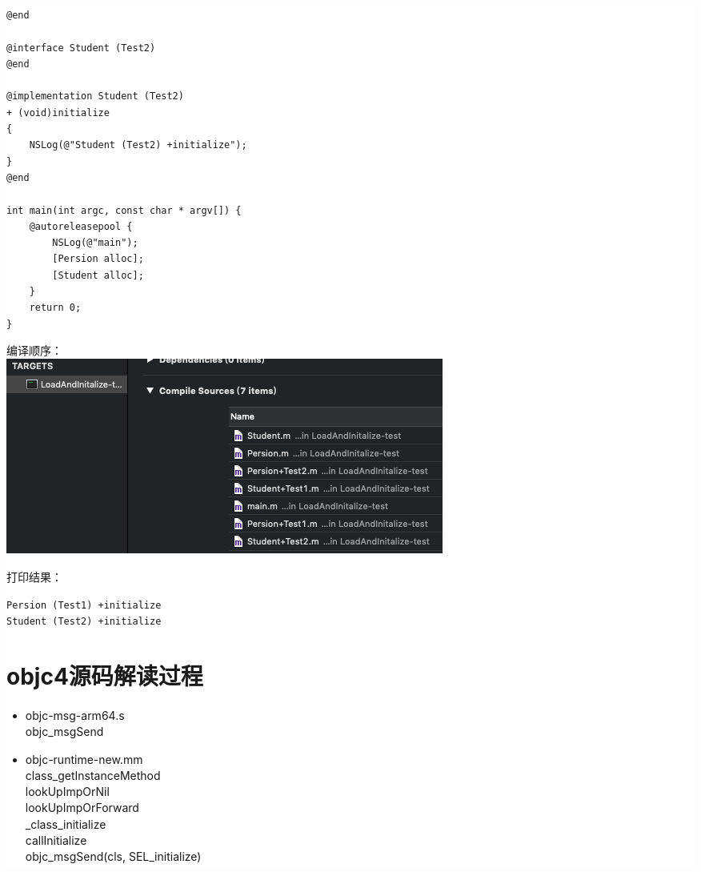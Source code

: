 ```
@end

@interface Student (Test2)
@end

@implementation Student (Test2)
+ (void)initialize
{
    NSLog(@"Student (Test2) +initialize");
}
@end

int main(int argc, const char * argv[]) {
    @autoreleasepool {
        NSLog(@"main");
        [Persion alloc];
        [Student alloc];
    }
    return 0;
}
```

编译顺序：  
![initialize方法01](initialize方法/initialize方法01.png)

打印结果：
```
Persion (Test1) +initialize
Student (Test2) +initialize
```

# objc4源码解读过程
* objc-msg-arm64.s  
objc_msgSend  

* objc-runtime-new.mm  
class_getInstanceMethod  
lookUpImpOrNil  
lookUpImpOrForward  
_class_initialize  
callInitialize  
objc_msgSend(cls, SEL_initialize)
